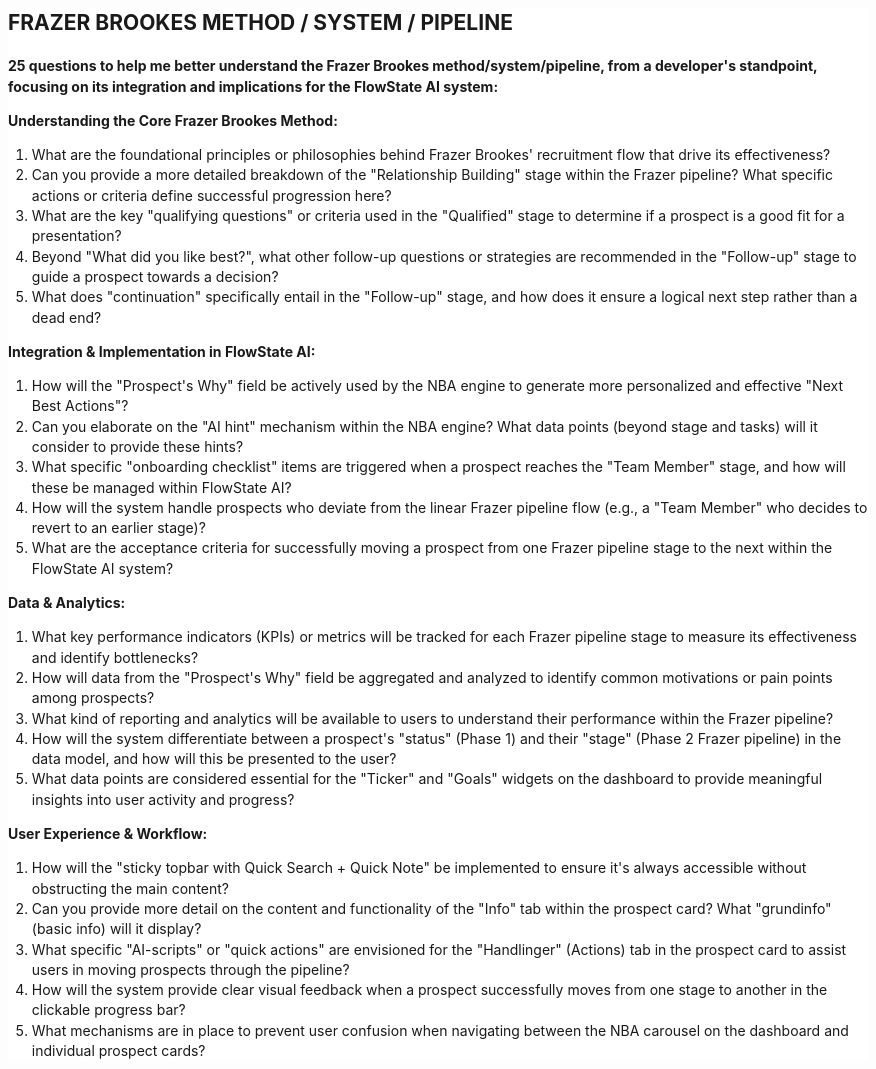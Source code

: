 ## **FRAZER BROOKES METHOD / SYSTEM / PIPELINE**

**25 questions to help me better understand the Frazer Brookes method/system/pipeline, from a developer's standpoint, focusing on its integration and implications for the FlowState AI system:**

**Understanding the Core Frazer Brookes Method:**

1. What are the foundational principles or philosophies behind Frazer Brookes' recruitment flow that drive its effectiveness?  
2. Can you provide a more detailed breakdown of the "Relationship Building" stage within the Frazer pipeline? What specific actions or criteria define successful progression here?  
3. What are the key "qualifying questions" or criteria used in the "Qualified" stage to determine if a prospect is a good fit for a presentation?  
4. Beyond "What did you like best?", what other follow-up questions or strategies are recommended in the "Follow-up" stage to guide a prospect towards a decision?  
5. What does "continuation" specifically entail in the "Follow-up" stage, and how does it ensure a logical next step rather than a dead end?

**Integration & Implementation in FlowState AI:**

1. How will the "Prospect's Why" field be actively used by the NBA engine to generate more personalized and effective "Next Best Actions"?  
2. Can you elaborate on the "AI hint" mechanism within the NBA engine? What data points (beyond stage and tasks) will it consider to provide these hints?  
3. What specific "onboarding checklist" items are triggered when a prospect reaches the "Team Member" stage, and how will these be managed within FlowState AI?  
4. How will the system handle prospects who deviate from the linear Frazer pipeline flow (e.g., a "Team Member" who decides to revert to an earlier stage)?  
5. What are the acceptance criteria for successfully moving a prospect from one Frazer pipeline stage to the next within the FlowState AI system?

**Data & Analytics:**

1. What key performance indicators (KPIs) or metrics will be tracked for each Frazer pipeline stage to measure its effectiveness and identify bottlenecks?  
2. How will data from the "Prospect's Why" field be aggregated and analyzed to identify common motivations or pain points among prospects?  
3. What kind of reporting and analytics will be available to users to understand their performance within the Frazer pipeline?  
4. How will the system differentiate between a prospect's "status" (Phase 1\) and their "stage" (Phase 2 Frazer pipeline) in the data model, and how will this be presented to the user?  
5. What data points are considered essential for the "Ticker" and "Goals" widgets on the dashboard to provide meaningful insights into user activity and progress?

**User Experience & Workflow:**

1. How will the "sticky topbar with Quick Search \+ Quick Note" be implemented to ensure it's always accessible without obstructing the main content?  
2. Can you provide more detail on the content and functionality of the "Info" tab within the prospect card? What "grundinfo" (basic info) will it display?  
3. What specific "AI-scripts" or "quick actions" are envisioned for the "Handlinger" (Actions) tab in the prospect card to assist users in moving prospects through the pipeline?  
4. How will the system provide clear visual feedback when a prospect successfully moves from one stage to another in the clickable progress bar?  
5. What mechanisms are in place to prevent user confusion when navigating between the NBA carousel on the dashboard and individual prospect cards?
